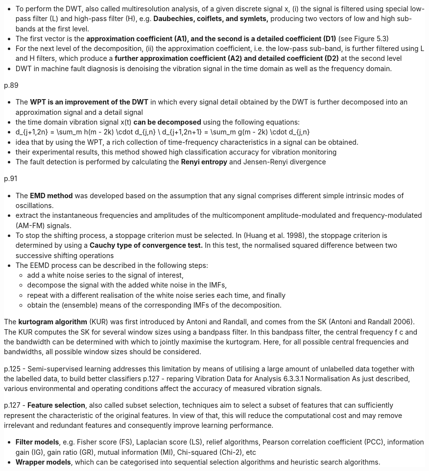 - To perform the DWT, also called multiresolution analysis, of a given discrete signal x, (i) the signal is filtered using special low-pass filter (L) and high-pass filter (H), e.g. **Daubechies, coiflets, and symlets,** producing two vectors of low and high sub-bands at the first level. 
- The first vector is the **approximation coefficient (A1), and the second is a detailed coefficient (D1)** (see Figure 5.3)
- For the next level of the decomposition, (ii) the approximation coefficient, i.e. the low-pass sub-band, is further filtered using L and H filters, which produce a **further approximation coefficient (A2) and detailed coefficient (D2)** at the second level
- DWT in machine fault diagnosis is denoising the vibration signal in the time domain as well as the frequency domain.

p.89 
- The **WPT is an improvement of the DWT** in which every signal detail obtained by the DWT is further decomposed into an approximation signal and a detail signal
- the time domain vibration signal x(t) **can be decomposed** using the following equations:
- d_{j+1,2n} = \sum_m h(m - 2k) \cdot d_{j,n} \\
d_{j+1,2n+1} = \sum_m g(m - 2k) \cdot d_{j,n}
- idea that by using the WPT, a rich collection of time-frequency characteristics in a signal can be obtained.
- their experimental results, this method showed high classification accuracy for vibration monitoring
- The fault detection is performed by calculating the **Renyi entropy** and Jensen-Renyi divergence

p.91
- The **EMD method** was developed based on the assumption that any signal comprises different simple intrinsic modes of oscillations.
- extract the instantaneous frequencies and amplitudes of the multicomponent amplitude-modulated and frequency-modulated (AM-FM) signals.
- To stop the shifting process, a stoppage criterion must be selected. In (Huang et al. 1998), the stoppage criterion is determined by using a **Cauchy type of convergence test.** In this test, the normalised squared difference between two successive shifting operations
- The EEMD process can be described in the following steps: 
	- add a white noise series to the signal of interest, 
	- decompose the signal with the added white noise in the IMFs,
	- repeat with a different realisation of the white noise series each time, and finally 
	- obtain the (ensemble) means of the corresponding IMFs of the decomposition.

The **kurtogram algorithm** (KUR) was first introduced by Antoni and Randall, and comes from the SK (Antoni and Randall 2006). The KUR computes the SK for several window sizes using a bandpass filter. In this bandpass filter, the central frequency f c and the bandwidth can be determined with which to jointly maximise the kurtogram. Here, for all possible central frequencies and bandwidths, all possible window sizes should be considered. 

p.125 - Semi-supervised learning addresses this limitation by means of utilising a large amount of unlabelled data together with the labelled data, to build better classifiers
p.127 - reparing Vibration Data for Analysis 6.3.3.1 Normalisation As just described, various environmental and operating conditions affect the accuracy of measured vibration signals.

p.127 - **Feature selection**, also called subset selection, techniques aim to select a subset of features that can sufficiently represent the characteristic of the original features. In view of that, this will reduce the computational cost and may remove irrelevant and redundant features and consequently improve learning performance.
- **Filter models**, e.g. Fisher score (FS), Laplacian score (LS), relief algorithms, Pearson correlation coefficient (PCC), information gain (IG), gain ratio (GR), mutual information (MI), Chi-squared (Chi-2), etc
- **Wrapper models**, which can be categorised into sequential selection algorithms and heuristic search algorithms.
